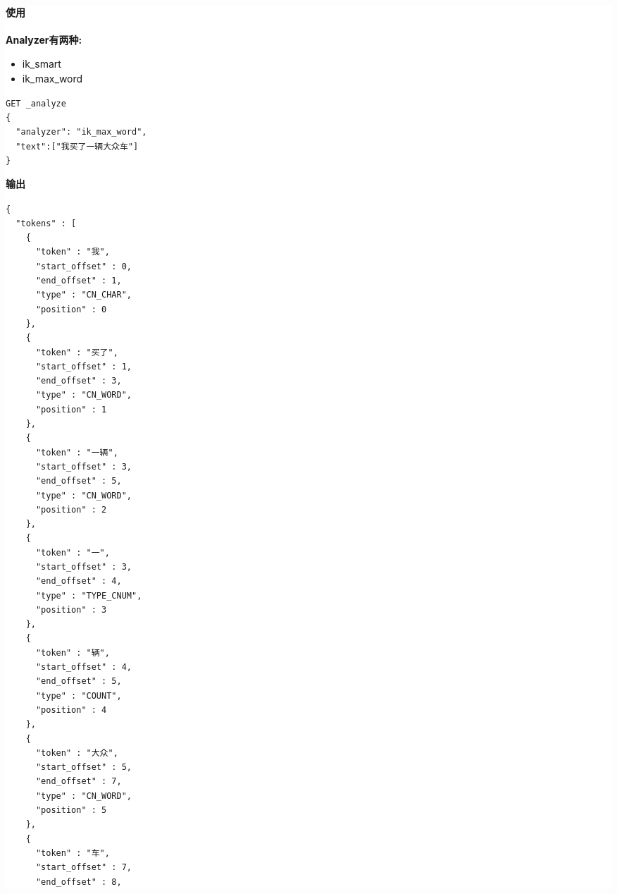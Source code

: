 #### 使用

**Analyzer有两种:**

- ik_smart
- ik_max_word

```
GET _analyze
{
  "analyzer": "ik_max_word",
  "text":["我买了一辆大众车"]
}
```

**输出**

```
{
  "tokens" : [
    {
      "token" : "我",
      "start_offset" : 0,
      "end_offset" : 1,
      "type" : "CN_CHAR",
      "position" : 0
    },
    {
      "token" : "买了",
      "start_offset" : 1,
      "end_offset" : 3,
      "type" : "CN_WORD",
      "position" : 1
    },
    {
      "token" : "一辆",
      "start_offset" : 3,
      "end_offset" : 5,
      "type" : "CN_WORD",
      "position" : 2
    },
    {
      "token" : "一",
      "start_offset" : 3,
      "end_offset" : 4,
      "type" : "TYPE_CNUM",
      "position" : 3
    },
    {
      "token" : "辆",
      "start_offset" : 4,
      "end_offset" : 5,
      "type" : "COUNT",
      "position" : 4
    },
    {
      "token" : "大众",
      "start_offset" : 5,
      "end_offset" : 7,
      "type" : "CN_WORD",
      "position" : 5
    },
    {
      "token" : "车",
      "start_offset" : 7,
      "end_offset" : 8,
```